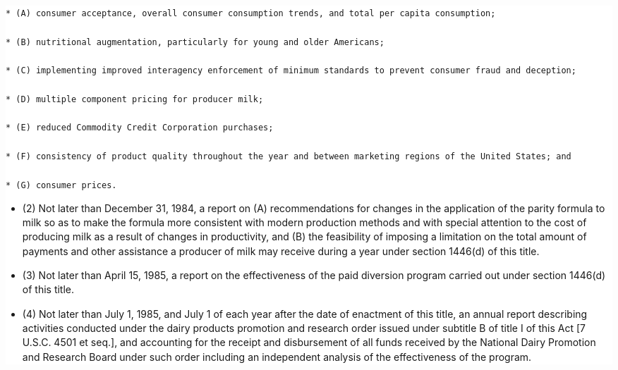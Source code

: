     * (A) consumer acceptance, overall consumer consumption trends, and total per capita consumption;

    * (B) nutritional augmentation, particularly for young and older Americans;

    * (C) implementing improved interagency enforcement of minimum standards to prevent consumer fraud and deception;

    * (D) multiple component pricing for producer milk;

    * (E) reduced Commodity Credit Corporation purchases;

    * (F) consistency of product quality throughout the year and between marketing regions of the United States; and

    * (G) consumer prices.


  * (2) Not later than December 31, 1984, a report on (A) recommendations for changes in the application of the parity formula to milk so as to make the formula more consistent with modern production methods and with special attention to the cost of producing milk as a result of changes in productivity, and (B) the feasibility of imposing a limitation on the total amount of payments and other assistance a producer of milk may receive during a year under section 1446(d) of this title.

  * (3) Not later than April 15, 1985, a report on the effectiveness of the paid diversion program carried out under section 1446(d) of this title.

  * (4) Not later than July 1, 1985, and July 1 of each year after the date of enactment of this title, an annual report describing activities conducted under the dairy products promotion and research order issued under subtitle B of title I of this Act [7 U.S.C. 4501 et seq.], and accounting for the receipt and disbursement of all funds received by the National Dairy Promotion and Research Board under such order including an independent analysis of the effectiveness of the program.